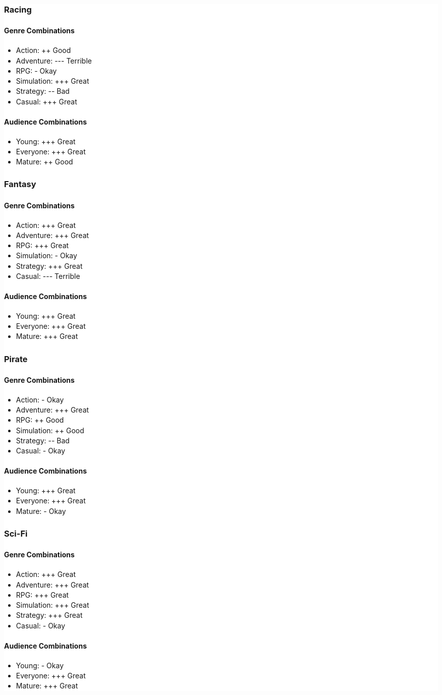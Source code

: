 ### Racing
#### Genre Combinations
- Action: ++ Good
- Adventure: --- Terrible
- RPG: - Okay
- Simulation: +++ Great
- Strategy: -- Bad
- Casual: +++ Great
#### Audience Combinations
- Young: +++ Great
- Everyone: +++ Great
- Mature: ++ Good

### Fantasy
#### Genre Combinations
- Action: +++ Great
- Adventure: +++ Great
- RPG: +++ Great
- Simulation: - Okay
- Strategy: +++ Great
- Casual: --- Terrible
#### Audience Combinations
- Young: +++ Great
- Everyone: +++ Great
- Mature: +++ Great

### Pirate
#### Genre Combinations
- Action: - Okay
- Adventure: +++ Great
- RPG: ++ Good
- Simulation: ++ Good
- Strategy: -- Bad
- Casual: - Okay
#### Audience Combinations
- Young: +++ Great
- Everyone: +++ Great
- Mature: - Okay

### Sci-Fi
#### Genre Combinations
- Action: +++ Great
- Adventure: +++ Great
- RPG: +++ Great
- Simulation: +++ Great
- Strategy: +++ Great
- Casual: - Okay
#### Audience Combinations
- Young: - Okay
- Everyone: +++ Great
- Mature: +++ Great
